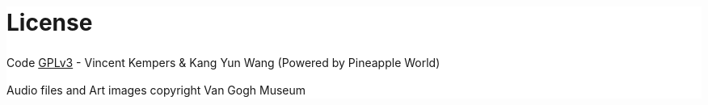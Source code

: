 # License
Code [GPLv3](LICENSE) - Vincent Kempers & Kang Yun Wang (Powered by Pineapple World)

Audio files and Art images copyright Van Gogh Museum

[vue]: https://vuejs.org/
[vuex]: https://vuex.vuejs.org/
[vue-router]: https://router.vuejs.org/
[mongoose]: http://mongoosejs.com/
[socket.io]: https://socket.io/
[chart.js]: https://www.chartjs.org/


[myPr]: https://github.com/VincentKempers/van-gogh-app/pulls?q=is%3Apr+author%3Akyunwang+is%3Aclosed
[live]: https://vgm-tour.herokuapp.com